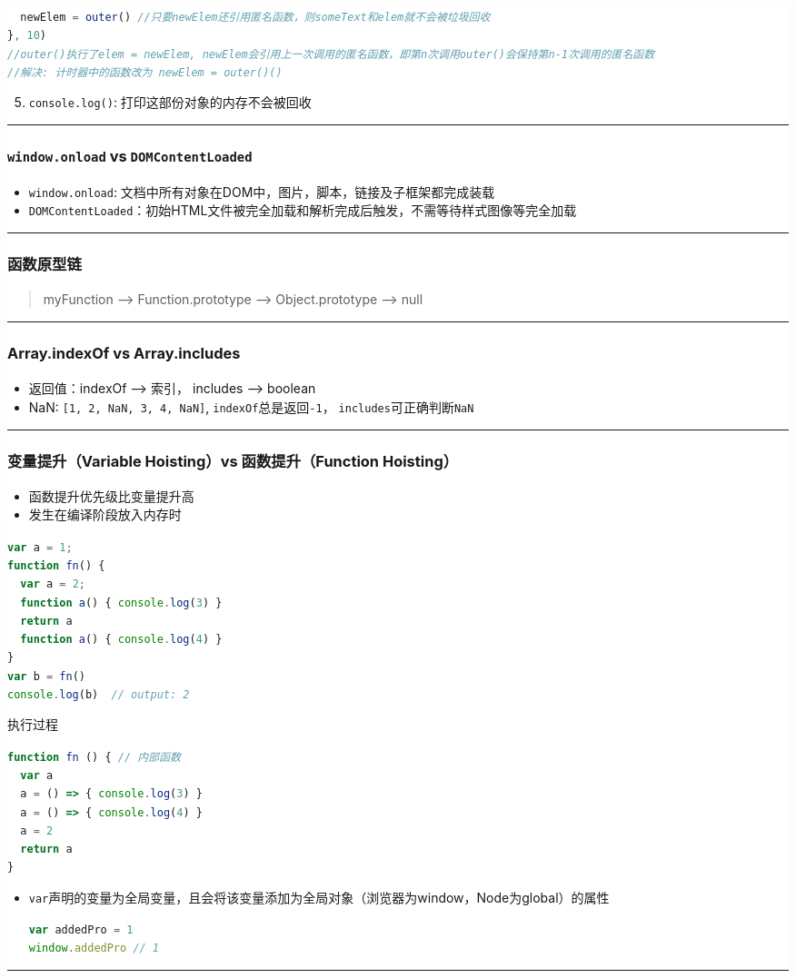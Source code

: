    ```js
     newElem = outer() //只要newElem还引用匿名函数，则someText和elem就不会被垃圾回收
   }, 10)
   //outer()执行了elem = newElem, newElem会引用上一次调用的匿名函数，即第n次调用outer()会保持第n-1次调用的匿名函数
   //解决: 计时器中的函数改为 newElem = outer()()
   ```
5. ``console.log()``: 打印这部份对象的内存不会被回收

---
### ``window.onload`` vs ``DOMContentLoaded``
- ``window.onload``: 文档中所有对象在DOM中，图片，脚本，链接及子框架都完成装载
- ``DOMContentLoaded``：初始HTML文件被完全加载和解析完成后触发，不需等待样式图像等完全加载

---
### 函数原型链
> myFunction --> Function.prototype --> Object.prototype --> null

---
### Array.indexOf vs Array.includes
- 返回值：indexOf --> 索引， includes --> boolean
- NaN: ```[1, 2, NaN, 3, 4, NaN]```, ```indexOf```总是返回```-1```， ```includes```可正确判断```NaN```

--- 
### 变量提升（Variable Hoisting）vs 函数提升（Function Hoisting）
- 函数提升优先级比变量提升高
- 发生在编译阶段放入内存时
```javascript
var a = 1;
function fn() {
  var a = 2;
  function a() { console.log(3) }
  return a
  function a() { console.log(4) }
}
var b = fn()
console.log(b)  // output: 2
```
执行过程
```javascript
function fn () { // 内部函数
  var a
  a = () => { console.log(3) } 
  a = () => { console.log(4) }
  a = 2
  return a
}
```
- ``var``声明的变量为全局变量，且会将该变量添加为全局对象（浏览器为window，Node为global）的属性
  ```js
  var addedPro = 1
  window.addedPro // 1
  ```
  
--- 